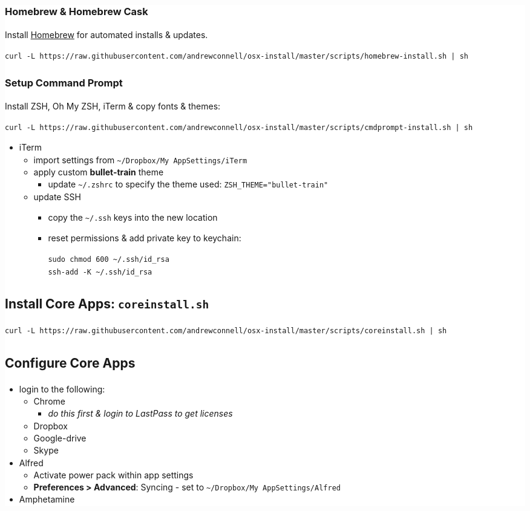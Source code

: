 ### Homebrew & Homebrew Cask

Install [Homebrew](http://brew.sh/) for automated installs & updates.

```shell
curl -L https://raw.githubusercontent.com/andrewconnell/osx-install/master/scripts/homebrew-install.sh | sh
```

### Setup Command Prompt

Install ZSH, Oh My ZSH, iTerm & copy fonts & themes:

```shell
curl -L https://raw.githubusercontent.com/andrewconnell/osx-install/master/scripts/cmdprompt-install.sh | sh
```

- iTerm
  - import settings from `~/Dropbox/My AppSettings/iTerm`
  - apply custom **bullet-train** theme
    - update `~/.zshrc` to specify the theme used: `ZSH_THEME="bullet-train"`
  - update SSH
    - copy the `~/.ssh` keys into the new location
    - reset permissions & add private key to keychain:

      ```shell
      sudo chmod 600 ~/.ssh/id_rsa
      ssh-add -K ~/.ssh/id_rsa
      ```

## Install Core Apps: `coreinstall.sh`

```shell
curl -L https://raw.githubusercontent.com/andrewconnell/osx-install/master/scripts/coreinstall.sh | sh
```

## Configure Core Apps

- login to the following:
  - Chrome
    - *do this first & login to LastPass to get licenses*
  - Dropbox
  - Google-drive
  - Skype
- Alfred
  - Activate power pack within app settings
  - **Preferences > Advanced**: Syncing - set to `~/Dropbox/My AppSettings/Alfred`
- Amphetamine
